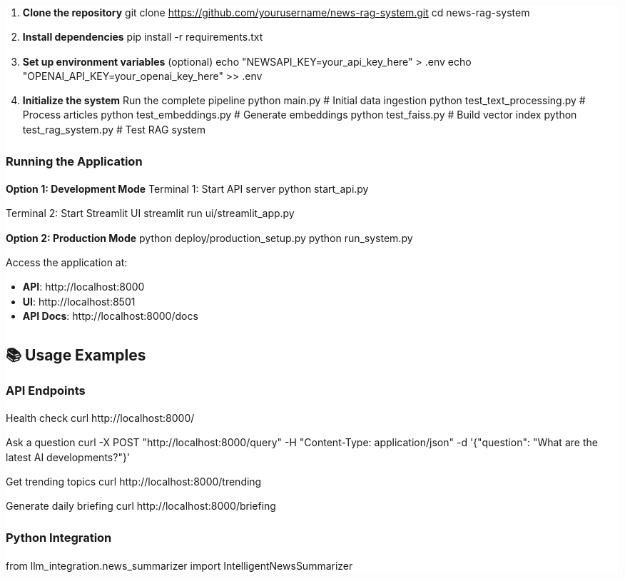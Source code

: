 1. **Clone the repository**
git clone https://github.com/yourusername/news-rag-system.git
cd news-rag-system

2. **Install dependencies**
pip install -r requirements.txt

3. **Set up environment variables** (optional)
echo "NEWSAPI_KEY=your_api_key_here" > .env
echo "OPENAI_API_KEY=your_openai_key_here" >> .env

4. **Initialize the system**
Run the complete pipeline
python main.py # Initial data ingestion
python test_text_processing.py # Process articles
python test_embeddings.py # Generate embeddings
python test_faiss.py # Build vector index
python test_rag_system.py # Test RAG system

### Running the Application

**Option 1: Development Mode**
Terminal 1: Start API server
python start_api.py

Terminal 2: Start Streamlit UI
streamlit run ui/streamlit_app.py

**Option 2: Production Mode**
python deploy/production_setup.py
python run_system.py

Access the application at:
- **API**: http://localhost:8000
- **UI**: http://localhost:8501
- **API Docs**: http://localhost:8000/docs

## 📚 Usage Examples

### API Endpoints
Health check
curl http://localhost:8000/

Ask a question
curl -X POST "http://localhost:8000/query"
-H "Content-Type: application/json"
-d '{"question": "What are the latest AI developments?"}'

Get trending topics
curl http://localhost:8000/trending

Generate daily briefing
curl http://localhost:8000/briefing

### Python Integration
from llm_integration.news_summarizer import IntelligentNewsSummarizer
